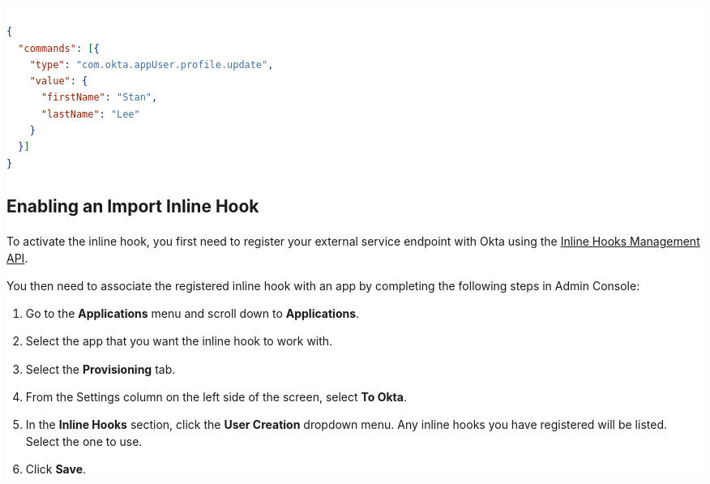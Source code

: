 ```json
 
{
  "commands": [{
    "type": "com.okta.appUser.profile.update",
    "value": {
      "firstName": "Stan",
      "lastName": "Lee"
    }
  }]
}
```

## Enabling an Import Inline Hook

To activate the inline hook, you first need to register your external service endpoint with Okta using the [Inline Hooks Management API](/docs/api/resources/inline-hooks).

You then need to associate the registered inline hook with an app by completing the following steps in Admin Console:

1. Go to the **Applications** menu and scroll down to **Applications**.

1. Select the app that you want the inline hook to work with.

1. Select the **Provisioning** tab.

1. From the Settings column on the left side of the screen, select **To Okta**.

1. In the **Inline Hooks** section, click the **User Creation** dropdown menu. Any inline hooks you have registered will be listed. Select the one to use.

1. Click **Save**.


